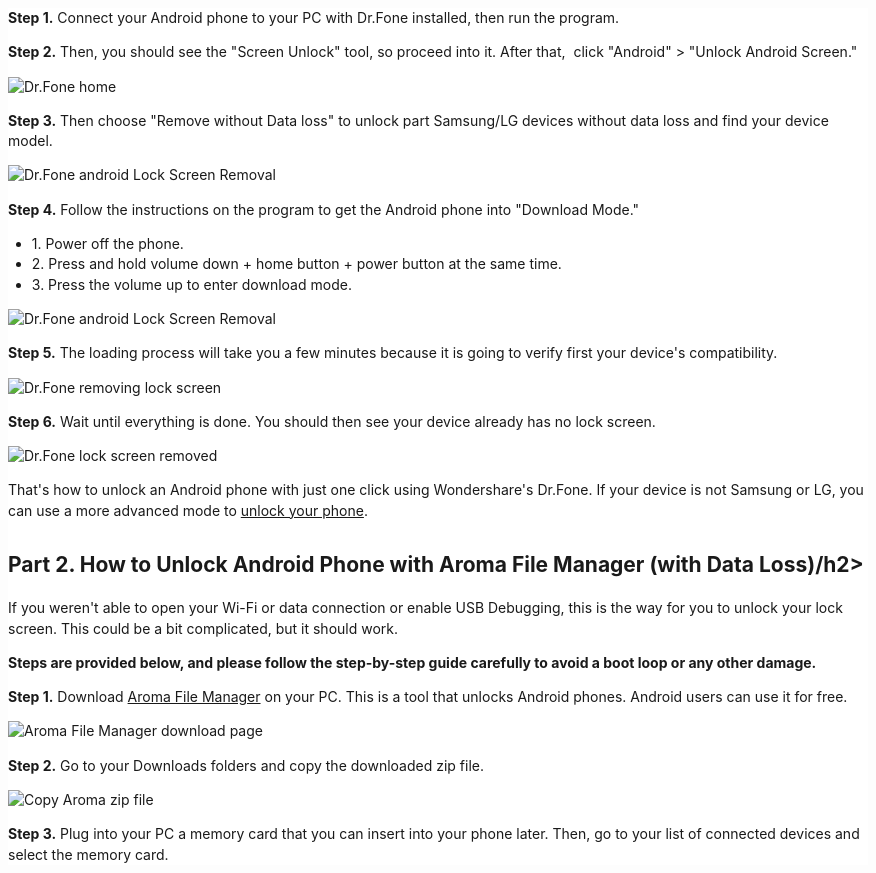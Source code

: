 **Step 1.** Connect your Android phone to your PC with Dr.Fone installed, then run the program.

**Step 2.** Then, you should see the "Screen Unlock" tool, so proceed into it. After that,  click "Android" > "Unlock Android Screen."

![Dr.Fone home](https://images.wondershare.com/drfone/guide/android-screen-unlock-3.png)

**Step 3.** Then choose "Remove without Data loss" to unlock part Samsung/LG devices without data loss and find your device model.

![Dr.Fone android Lock Screen Removal](https://images.wondershare.com/drfone/guide/screen-unlock-any-android-device-1.png)

**Step 4.** Follow the instructions on the program to get the Android phone into "Download Mode."

- 1\. Power off the phone.
- 2\. Press and hold volume down + home button + power button at the same time.
- 3\. Press the volume up to enter download mode.

![Dr.Fone android Lock Screen Removal](https://images.wondershare.com/drfone/guide/android-screen-unlock-without-data-loss-4.png)

**Step 5.** The loading process will take you a few minutes because it is going to verify first your device's compatibility.

![Dr.Fone removing lock screen](https://images.wondershare.com/drfone/guide/android-screen-unlock-without-data-loss-5.png)

**Step 6.** Wait until everything is done. You should then see your device already has no lock screen.

![Dr.Fone lock screen removed](https://images.wondershare.com/drfone/guide/screen-unlock-any-android-device-6.png)

That's how to unlock an Android phone with just one click using Wondershare's Dr.Fone. If your device is not Samsung or LG, you can use a more advanced mode to [unlock your phone](https://drfone.wondershare.com/guide/android-lock-screen-removal.html).


## Part 2. How to Unlock Android Phone with Aroma File Manager (with Data Loss)/h2>

If you weren't able to open your Wi-Fi or data connection or enable USB Debugging, this is the way for you to unlock your lock screen. This could be a bit complicated, but it should work.

**Steps are provided below, and please follow the step-by-step guide carefully to avoid a boot loop or any other damage.**

**Step 1.** Download [Aroma File Manager](https://code.google.com/archive/p/rom-cmexmini/downloads) on your PC. This is a tool that unlocks Android phones. Android users can use it for free.

![Aroma File Manager download page](https://images.wondershare.com/drfone/article/2016/06/14647610652100.jpg)

**Step 2.** Go to your Downloads folders and copy the downloaded zip file.

![Copy Aroma zip file](https://images.wondershare.com/drfone/article/2016/06/14647610755085.jpg)

**Step 3.** Plug into your PC a memory card that you can insert into your phone later. Then, go to your list of connected devices and select the memory card.
